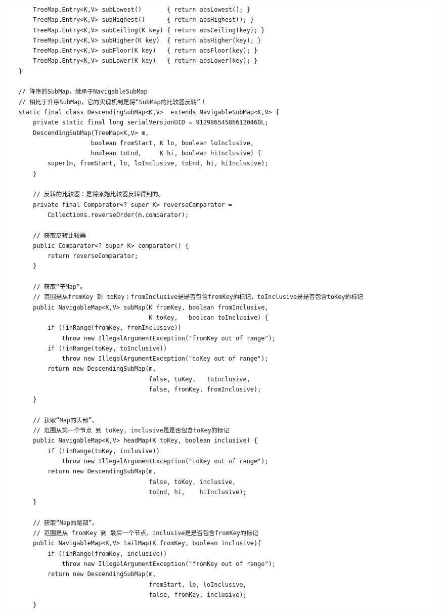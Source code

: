            TreeMap.Entry<K,V> subLowest()       { return absLowest(); }
            TreeMap.Entry<K,V> subHighest()      { return absHighest(); }
            TreeMap.Entry<K,V> subCeiling(K key) { return absCeiling(key); }
            TreeMap.Entry<K,V> subHigher(K key)  { return absHigher(key); }
            TreeMap.Entry<K,V> subFloor(K key)   { return absFloor(key); }
            TreeMap.Entry<K,V> subLower(K key)   { return absLower(key); }
        }

        // 降序的SubMap，继承于NavigableSubMap
        // 相比于升序SubMap，它的实现机制是将“SubMap的比较器反转”！
        static final class DescendingSubMap<K,V>  extends NavigableSubMap<K,V> {
            private static final long serialVersionUID = 912986545866120460L;
            DescendingSubMap(TreeMap<K,V> m,
                            boolean fromStart, K lo, boolean loInclusive,
                            boolean toEnd,     K hi, boolean hiInclusive) {
                super(m, fromStart, lo, loInclusive, toEnd, hi, hiInclusive);
            }

            // 反转的比较器：是将原始比较器反转得到的。
            private final Comparator<? super K> reverseComparator =
                Collections.reverseOrder(m.comparator);

            // 获取反转比较器
            public Comparator<? super K> comparator() {
                return reverseComparator;
            }

            // 获取“子Map”。
            // 范围是从fromKey 到 toKey；fromInclusive是是否包含fromKey的标记，toInclusive是是否包含toKey的标记
            public NavigableMap<K,V> subMap(K fromKey, boolean fromInclusive,
                                            K toKey,   boolean toInclusive) {
                if (!inRange(fromKey, fromInclusive))
                    throw new IllegalArgumentException("fromKey out of range");
                if (!inRange(toKey, toInclusive))
                    throw new IllegalArgumentException("toKey out of range");
                return new DescendingSubMap(m,
                                            false, toKey,   toInclusive,
                                            false, fromKey, fromInclusive);
            }

            // 获取“Map的头部”。
            // 范围从第一个节点 到 toKey, inclusive是是否包含toKey的标记
            public NavigableMap<K,V> headMap(K toKey, boolean inclusive) {
                if (!inRange(toKey, inclusive))
                    throw new IllegalArgumentException("toKey out of range");
                return new DescendingSubMap(m,
                                            false, toKey, inclusive,
                                            toEnd, hi,    hiInclusive);
            }

            // 获取“Map的尾部”。
            // 范围是从 fromKey 到 最后一个节点，inclusive是是否包含fromKey的标记
            public NavigableMap<K,V> tailMap(K fromKey, boolean inclusive){
                if (!inRange(fromKey, inclusive))
                    throw new IllegalArgumentException("fromKey out of range");
                return new DescendingSubMap(m,
                                            fromStart, lo, loInclusive,
                                            false, fromKey, inclusive);
            }
